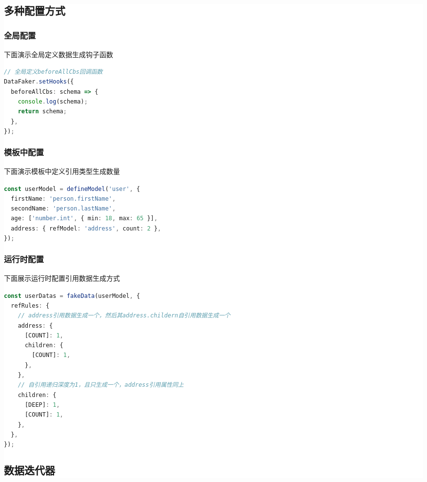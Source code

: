## 多种配置方式

### 全局配置

下面演示全局定义数据生成钩子函数

```ts
// 全局定义beforeAllCbs回调函数
DataFaker.setHooks({
  beforeAllCbs: schema => {
    console.log(schema);
    return schema;
  },
});
```

### 模板中配置

下面演示模板中定义引用类型生成数量

```ts
const userModel = defineModel('user', {
  firstName: 'person.firstName',
  secondName: 'person.lastName',
  age: ['number.int', { min: 18, max: 65 }],
  address: { refModel: 'address', count: 2 },
});
```

### 运行时配置

下面展示运行时配置引用数据生成方式

```ts
const userDatas = fakeData(userModel, {
  refRules: {
    // address引用数据生成一个，然后其address.childern自引用数据生成一个
    address: {
      [COUNT]: 1,
      children: {
        [COUNT]: 1,
      },
    },
    // 自引用递归深度为1，且只生成一个，address引用属性同上
    children: {
      [DEEP]: 1,
      [COUNT]: 1,
    },
  },
});
```

## 数据迭代器

